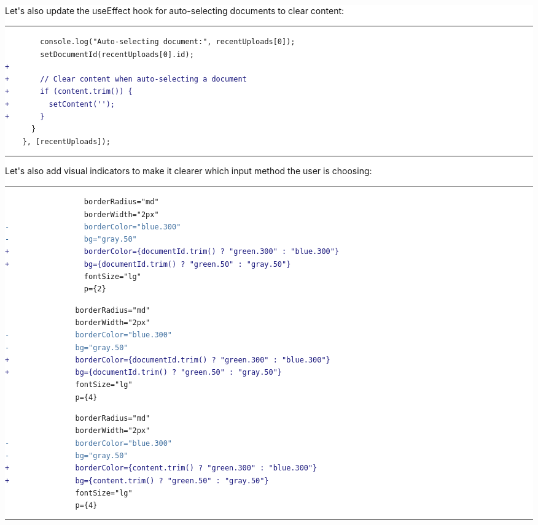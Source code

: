 
Let's also update the useEffect hook for auto-selecting documents to clear content:

---

```diff
        console.log("Auto-selecting document:", recentUploads[0]);
        setDocumentId(recentUploads[0].id);
+       
+       // Clear content when auto-selecting a document
+       if (content.trim()) {
+         setContent('');
+       }
      }
    }, [recentUploads]);
```

---

Let's also add visual indicators to make it clearer which input method the user is choosing:

---

```diff
                  borderRadius="md"
                  borderWidth="2px"
-                 borderColor="blue.300"
-                 bg="gray.50"
+                 borderColor={documentId.trim() ? "green.300" : "blue.300"}
+                 bg={documentId.trim() ? "green.50" : "gray.50"}
                  fontSize="lg"
                  p={2}
```

```diff
                borderRadius="md"
                borderWidth="2px"
-               borderColor="blue.300"
-               bg="gray.50"
+               borderColor={documentId.trim() ? "green.300" : "blue.300"}
+               bg={documentId.trim() ? "green.50" : "gray.50"}
                fontSize="lg"
                p={4}
```

```diff
                borderRadius="md"
                borderWidth="2px"
-               borderColor="blue.300"
-               bg="gray.50"
+               borderColor={content.trim() ? "green.300" : "blue.300"}
+               bg={content.trim() ? "green.50" : "gray.50"}
                fontSize="lg"
                p={4}
```

---
